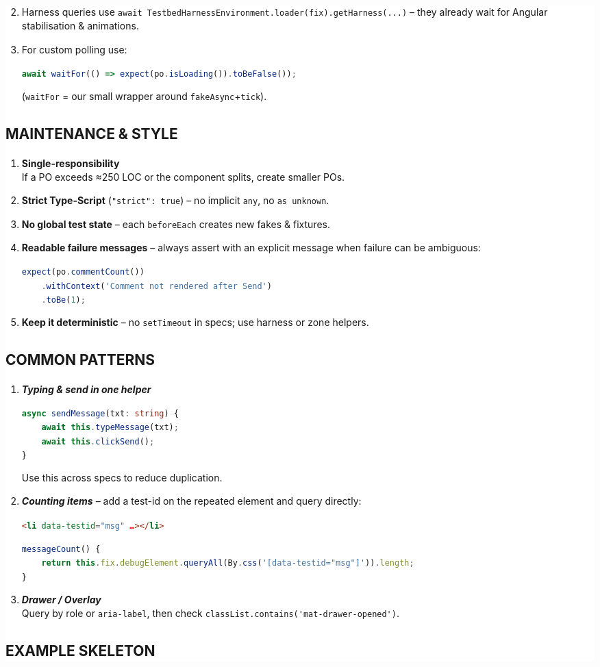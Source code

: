 2. Harness queries use `await TestbedHarnessEnvironment.loader(fix).getHarness(...)` – they already wait for Angular stabilisation & animations.

3. For custom polling use:
   ```ts
   await waitFor(() => expect(po.isLoading()).toBeFalse());
   ```
   (`waitFor` = our small wrapper around `fakeAsync`+`tick`).

## MAINTENANCE & STYLE

1. **Single-responsibility**  
   If a PO exceeds ≈250 LOC or the component splits, create smaller POs.

2. **Strict Type-Script** (`"strict": true`) – no implicit `any`, no `as unknown`.

3. **No global test state** – each `beforeEach` creates new fakes & fixtures.

4. **Readable failure messages** – always assert with an explicit message when
   failure can be ambiguous:
   ```ts
   expect(po.commentCount())
       .withContext('Comment not rendered after Send')
       .toBe(1);
   ```

5. **Keep it deterministic** – no `setTimeout` in specs; use harness or zone
   helpers.

## COMMON PATTERNS

1. ***Typing & send in one helper***  
   ```ts
   async sendMessage(txt: string) {
       await this.typeMessage(txt);
       await this.clickSend();
   }
   ```
   Use this across specs to reduce duplication.

2. ***Counting items*** – add a test-id on the repeated element and query
   directly:
   ```html
   <li data-testid="msg" …></li>
   ```
   ```ts
   messageCount() {
       return this.fix.debugElement.queryAll(By.css('[data-testid="msg"]')).length;
   }
   ```

3. ***Drawer / Overlay***  
   Query by role or `aria-label`, then check `classList.contains('mat-drawer-opened')`.

## EXAMPLE SKELETON
